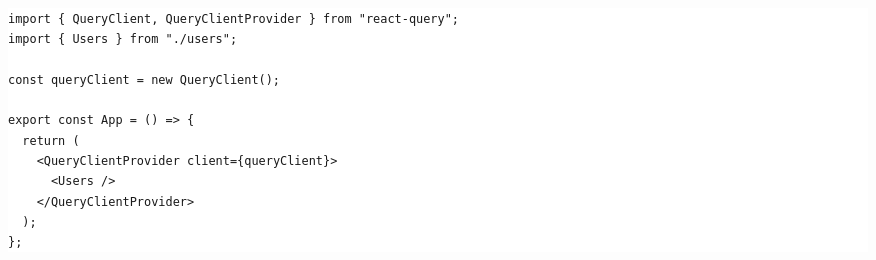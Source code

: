 ```tsx title="users.tsx"
```

```tsx title="root.tsx"
import { QueryClient, QueryClientProvider } from "react-query";
import { Users } from "./users";

const queryClient = new QueryClient();

export const App = () => {
  return (
    <QueryClientProvider client={queryClient}>
      <Users />
    </QueryClientProvider>
  );
};
```

